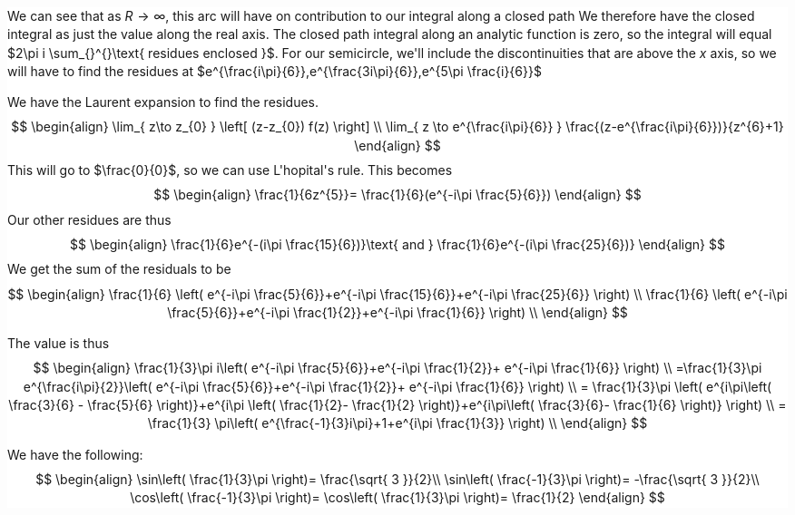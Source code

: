 We can see that as $R\to \infty$, this arc will have on contribution to our integral along a closed path
We therefore have the closed integral as just the value along the real axis. The closed path integral along an analytic function is zero, so the integral will equal $2\pi i \sum_{}^{}\text{ residues enclosed }$. For our semicircle, we'll include the discontinuities that are above the $x$ axis, so we will have to find the residues at $e^{\frac{i\pi}{6}},e^{\frac{3i\pi}{6}},e^{5\pi \frac{i}{6}}$ 

We have the Laurent expansion to find the residues.
$$
\begin{align}
\lim_{ z\to  z_{0} } \left[ (z-z_{0}) f(z) \right]   \\
\lim_{ z \to e^{\frac{i\pi}{6}} }  \frac{(z-e^{\frac{i\pi}{6}})}{z^{6}+1}
\end{align}
$$
This will go to $\frac{0}{0}$, so we can use L'hopital's rule. This becomes
$$
\begin{align}
\frac{1}{6z^{5}}= \frac{1}{6}(e^{-i\pi \frac{5}{6}})
\end{align}
$$
Our other residues are thus
$$
\begin{align}
\frac{1}{6}e^{-(i\pi \frac{15}{6})}\text{ and }  \frac{1}{6}e^{-(i\pi \frac{25}{6})}
\end{align}
$$
We get the sum of the residuals to be
$$
\begin{align}
\frac{1}{6} \left( e^{-i\pi \frac{5}{6}}+e^{-i\pi \frac{15}{6}}+e^{-i\pi \frac{25}{6}} \right)  \\
\frac{1}{6} \left( e^{-i\pi \frac{5}{6}}+e^{-i\pi \frac{1}{2}}+e^{-i\pi \frac{1}{6}} \right)  \\
\end{align}
$$

The value is thus 
$$
\begin{align}
\frac{1}{3}\pi i\left( e^{-i\pi \frac{5}{6}}+e^{-i\pi \frac{1}{2}}+ e^{-i\pi \frac{1}{6}} \right) \\
=\frac{1}{3}\pi e^{\frac{i\pi}{2}}\left( e^{-i\pi \frac{5}{6}}+e^{-i\pi \frac{1}{2}}+ e^{-i\pi \frac{1}{6}} \right) \\
= \frac{1}{3}\pi \left( e^{i\pi\left( \frac{3}{6} - \frac{5}{6} \right)}+e^{i\pi \left( \frac{1}{2}- \frac{1}{2} \right)}+e^{i\pi\left( \frac{3}{6}- \frac{1}{6} \right)} \right) \\
= \frac{1}{3} \pi\left( e^{\frac{-1}{3}i\pi}+1+e^{i\pi \frac{1}{3}} \right)  \\
\end{align}
$$


We have the following:
$$
\begin{align}
\sin\left( \frac{1}{3}\pi \right)= \frac{\sqrt{ 3 }}{2}\\
\sin\left( \frac{-1}{3}\pi \right)= -\frac{\sqrt{ 3 }}{2}\\
\cos\left( \frac{-1}{3}\pi \right)= \cos\left( \frac{1}{3}\pi \right)= \frac{1}{2}
\end{align}
$$
